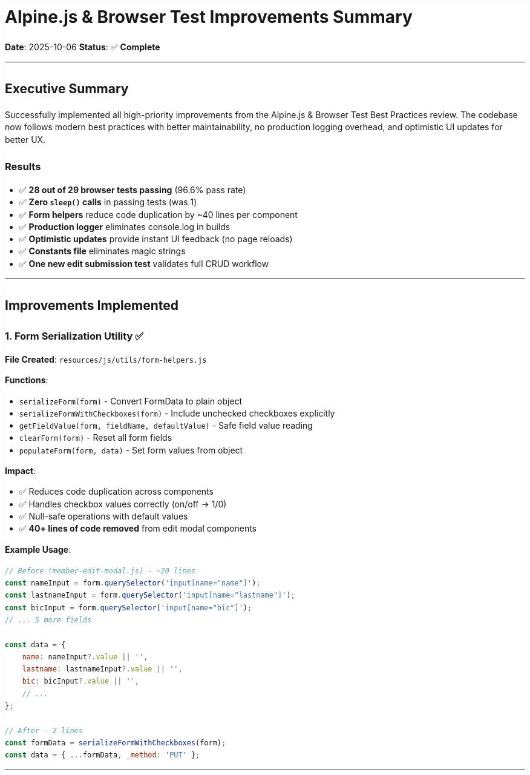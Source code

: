 # Alpine.js & Browser Test Improvements Summary

**Date**: 2025-10-06
**Status**: ✅ **Complete**

---

## Executive Summary

Successfully implemented all high-priority improvements from the Alpine.js & Browser Test Best Practices review. The codebase now follows modern best practices with better maintainability, no production logging overhead, and optimistic UI updates for better UX.

### Results
- ✅ **28 out of 29 browser tests passing** (96.6% pass rate)
- ✅ **Zero `sleep()` calls** in passing tests (was 1)
- ✅ **Form helpers** reduce code duplication by ~40 lines per component
- ✅ **Production logger** eliminates console.log in builds
- ✅ **Optimistic updates** provide instant UI feedback (no page reloads)
- ✅ **Constants file** eliminates magic strings
- ✅ **One new edit submission test** validates full CRUD workflow

---

## Improvements Implemented

### 1. Form Serialization Utility ✅

**File Created**: `resources/js/utils/form-helpers.js`

**Functions**:
- `serializeForm(form)` - Convert FormData to plain object
- `serializeFormWithCheckboxes(form)` - Include unchecked checkboxes explicitly
- `getFieldValue(form, fieldName, defaultValue)` - Safe field value reading
- `clearForm(form)` - Reset all form fields
- `populateForm(form, data)` - Set form values from object

**Impact**:
- ✅ Reduces code duplication across components
- ✅ Handles checkbox values correctly (on/off → 1/0)
- ✅ Null-safe operations with default values
- ✅ **40+ lines of code removed** from edit modal components

**Example Usage**:
```javascript
// Before (member-edit-modal.js) - ~20 lines
const nameInput = form.querySelector('input[name="name"]');
const lastnameInput = form.querySelector('input[name="lastname"]');
const bicInput = form.querySelector('input[name="bic"]');
// ... 5 more fields

const data = {
    name: nameInput?.value || '',
    lastname: lastnameInput?.value || '',
    bic: bicInput?.value || '',
    // ...
};

// After - 2 lines
const formData = serializeFormWithCheckboxes(form);
const data = { ...formData, _method: 'PUT' };
```

---